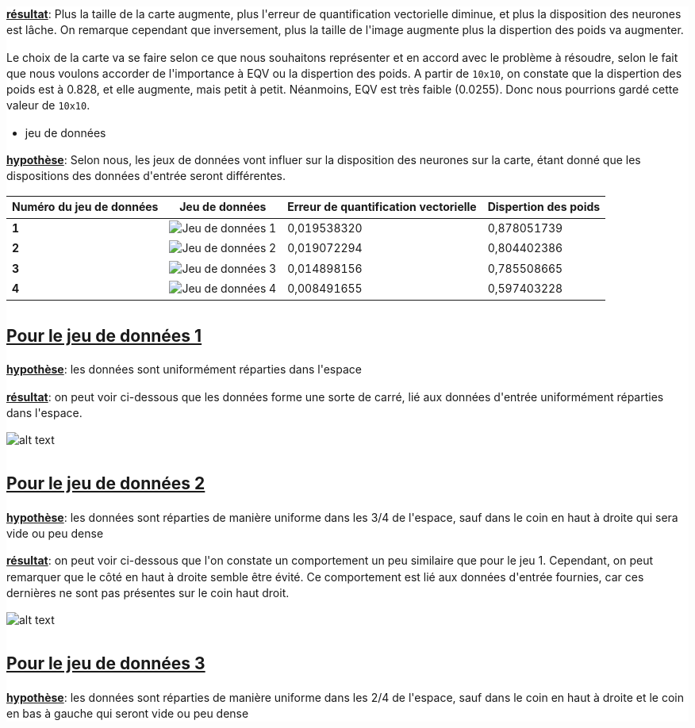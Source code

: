 <ins><b>résultat</b></ins>: Plus la taille de la carte augmente, plus l'erreur de quantification vectorielle diminue, et plus la disposition des neurones est lâche.
On remarque cependant que inversement, plus la taille de l'image augmente plus la dispertion des poids va augmenter.

Le choix de la carte va se faire selon ce que nous souhaitons représenter et en accord avec le problème à résoudre, selon le fait que nous voulons accorder de l'importance à EQV ou la dispertion des poids. A partir de `10x10`, on constate que la dispertion des poids est à 0.828, et elle augmente, mais petit à petit. Néanmoins, EQV est très faible (0.0255). Donc nous pourrions gardé cette valeur de `10x10`. 



-   jeu de données

<ins><b>hypothèse</b></ins>:  Selon nous, les jeux de données vont influer sur la disposition des neurones sur la carte, étant donné que les dispositions des données d'entrée seront différentes. 


| Numéro du jeu de données | Jeu de données                                     | Erreur de quantification vectorielle | Dispertion des poids |
|--------------------------|----------------------------------------------------|--------------------------------------|----------------------|
| **1**                    | ![Jeu de données 1](img/jeu_de_données_1.png)      | 0,019538320                          | 0,878051739          |
| **2**                    | ![Jeu de données 2](img/jeu_de_données_2.png)      | 0,019072294                          | 0,804402386          |
| **3**                    | ![Jeu de données 3](img/jeu_de_données_3.png)      | 0,014898156                          | 0,785508665          |
| **4**                    | ![Jeu de données 4](img/jeu_de_données_4.png)      | 0,008491655                          | 0,597403228          |

## <ins>Pour le jeu de données 1</ins> 

<ins><b>hypothèse</b></ins>: les données sont uniformément réparties dans l'espace <br/>

<ins><b>résultat</b></ins>: on peut voir ci-dessous que les données forme une sorte de carré, lié aux données d'entrée uniformément réparties dans l'espace.

![alt text](img/jeu_de_données_fin_1.png)

## <ins>Pour le jeu de données 2</ins> 

<ins><b>hypothèse</b></ins>: les données sont réparties de manière uniforme dans les 3/4 de l'espace, sauf dans le coin en haut à droite qui sera vide ou peu dense <br/>

<ins><b>résultat</b></ins>: on peut voir ci-dessous que l'on constate un comportement un peu similaire que pour le jeu 1. Cependant, on peut remarquer que le côté en haut à droite semble être évité. Ce comportement est lié aux données d'entrée fournies, car ces dernières ne sont pas présentes sur le coin haut droit.

![alt text](img/jeu_de_données_fin_2.png)

## <ins>Pour le jeu de données 3</ins> 

<ins><b>hypothèse</b></ins>: les données sont réparties de manière uniforme dans les 2/4 de l'espace, sauf dans le coin en haut à droite et le coin en bas à gauche qui seront vide ou peu dense <br/>
